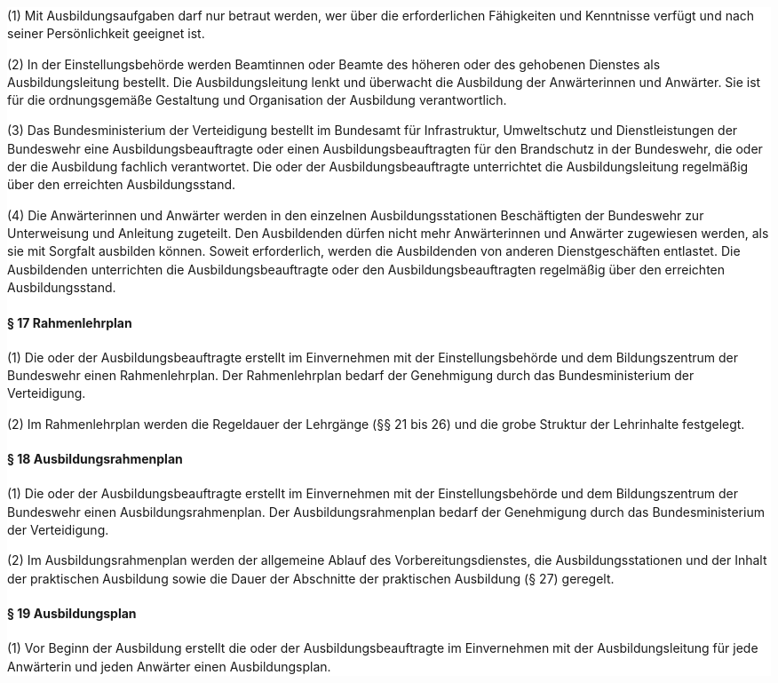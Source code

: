 (1) Mit Ausbildungsaufgaben darf nur betraut werden, wer über die
erforderlichen Fähigkeiten und Kenntnisse verfügt und nach seiner
Persönlichkeit geeignet ist.

(2) In der Einstellungsbehörde werden Beamtinnen oder Beamte des
höheren oder des gehobenen Dienstes als Ausbildungsleitung bestellt.
Die Ausbildungsleitung lenkt und überwacht die Ausbildung der
Anwärterinnen und Anwärter. Sie ist für die ordnungsgemäße Gestaltung
und Organisation der Ausbildung verantwortlich.

(3) Das Bundesministerium der Verteidigung bestellt im Bundesamt für
Infrastruktur, Umweltschutz und Dienstleistungen der Bundeswehr eine
Ausbildungsbeauftragte oder einen Ausbildungsbeauftragten für den
Brandschutz in der Bundeswehr, die oder der die Ausbildung fachlich
verantwortet. Die oder der Ausbildungsbeauftragte unterrichtet die
Ausbildungsleitung regelmäßig über den erreichten Ausbildungsstand.

(4) Die Anwärterinnen und Anwärter werden in den einzelnen
Ausbildungsstationen Beschäftigten der Bundeswehr zur Unterweisung und
Anleitung zugeteilt. Den Ausbildenden dürfen nicht mehr Anwärterinnen
und Anwärter zugewiesen werden, als sie mit Sorgfalt ausbilden können.
Soweit erforderlich, werden die Ausbildenden von anderen
Dienstgeschäften entlastet. Die Ausbildenden unterrichten die
Ausbildungsbeauftragte oder den Ausbildungsbeauftragten regelmäßig
über den erreichten Ausbildungsstand.


#### § 17 Rahmenlehrplan

(1) Die oder der Ausbildungsbeauftragte erstellt im Einvernehmen mit
der Einstellungsbehörde und dem Bildungszentrum der Bundeswehr einen
Rahmenlehrplan. Der Rahmenlehrplan bedarf der Genehmigung durch das
Bundesministerium der Verteidigung.

(2) Im Rahmenlehrplan werden die Regeldauer der Lehrgänge (§§ 21 bis
26) und die grobe Struktur der Lehrinhalte festgelegt.


#### § 18 Ausbildungsrahmenplan

(1) Die oder der Ausbildungsbeauftragte erstellt im Einvernehmen mit
der Einstellungsbehörde und dem Bildungszentrum der Bundeswehr einen
Ausbildungsrahmenplan. Der Ausbildungsrahmenplan bedarf der
Genehmigung durch das Bundesministerium der Verteidigung.

(2) Im Ausbildungsrahmenplan werden der allgemeine Ablauf des
Vorbereitungsdienstes, die Ausbildungsstationen und der Inhalt der
praktischen Ausbildung sowie die Dauer der Abschnitte der praktischen
Ausbildung (§ 27) geregelt.


#### § 19 Ausbildungsplan

(1) Vor Beginn der Ausbildung erstellt die oder der
Ausbildungsbeauftragte im Einvernehmen mit der Ausbildungsleitung für
jede Anwärterin und jeden Anwärter einen Ausbildungsplan.
